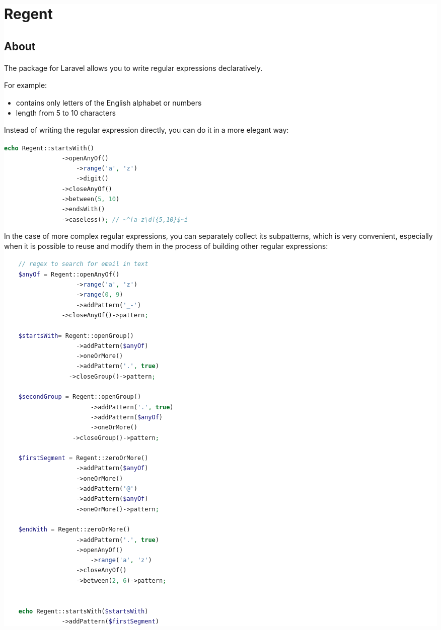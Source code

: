 # Regent

## About

The package for Laravel allows you to write regular expressions declaratively.

For example:

- contains only letters of the English alphabet or numbers
- length from 5 to 10 characters

Instead of writing the regular expression directly, you can do it in a more elegant way:

```php
echo Regent::startsWith()
                ->openAnyOf()
                    ->range('a', 'z')
                    ->digit()
                ->closeAnyOf()
                ->between(5, 10)
                ->endsWith()
                ->caseless(); // ~^[a-z\d]{5,10}$~i
```

In the case of more complex regular expressions, you can separately collect its subpatterns, which is very convenient, especially when it is possible to reuse and modify them in the process of building other regular expressions:
 
```php
    // regex to search for email in text
    $anyOf = Regent::openAnyOf()
                    ->range('a', 'z')
                    ->range(0, 9)
                    ->addPattern('_-')
                ->closeAnyOf()->pattern;

    $startsWith= Regent::openGroup()
                    ->addPattern($anyOf)
                    ->oneOrMore()
                    ->addPattern('.', true)
                  ->closeGroup()->pattern;

    $secondGroup = Regent::openGroup()
                        ->addPattern('.', true)
                        ->addPattern($anyOf)
                        ->oneOrMore()
                   ->closeGroup()->pattern;

    $firstSegment = Regent::zeroOrMore()
                    ->addPattern($anyOf)
                    ->oneOrMore()
                    ->addPattern('@')
                    ->addPattern($anyOf)
                    ->oneOrMore()->pattern;

    $endWith = Regent::zeroOrMore()
                    ->addPattern('.', true)
                    ->openAnyOf()
                        ->range('a', 'z')
                    ->closeAnyOf()
                    ->between(2, 6)->pattern;

    
    echo Regent::startsWith($startsWith)
                ->addPattern($firstSegment)
```